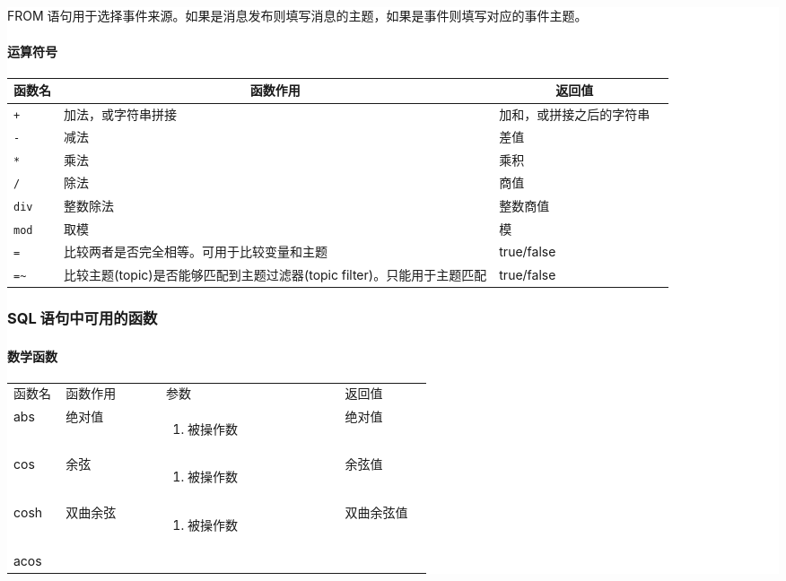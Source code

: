 
FROM 语句用于选择事件来源。如果是消息发布则填写消息的主题，如果是事件则填写对应的事件主题。

#### 运算符号
| 函数名 |   函数作用            |   返回值   |     |
| ------ | ------------------- | ---------- | --- |
| `+`    | 加法，或字符串拼接     | 加和，或拼接之后的字符串 |     |
| `-`    | 减法                | 差值       |     |
| `*`    | 乘法                | 乘积       |     |
| `/`    | 除法                | 商值       |     |
| `div`  | 整数除法             | 整数商值   |     |
| `mod`  | 取模                 | 模         |     |
| `=`    | 比较两者是否完全相等。可用于比较变量和主题 | true/false |     |
| `=~`   | 比较主题(topic)是否能够匹配到主题过滤器(topic filter)。只能用于主题匹配 | true/false |     |

### SQL 语句中可用的函数
#### 数学函数

<table style="width:99%;">
<colgroup>
<col style="width: 12%" />
<col style="width: 23%" />
<col style="width: 41%" />
<col style="width: 20%" />
</colgroup>
<tbody>
<tr class="odd">
<td>函数名</td>
<td>函数作用</td>
<td>参数</td>
<td>返回值</td>
</tr>
<tr class="even">
<td>abs</td>
<td>绝对值</td>
<td><ol type="1">
<li>被操作数</li>
</ol></td>
<td>绝对值</td>
</tr>
<tr class="odd">
<td>cos</td>
<td>余弦</td>
<td><ol type="1">
<li>被操作数</li>
</ol></td>
<td>余弦值</td>
</tr>
<tr class="even">
<td>cosh</td>
<td>双曲余弦</td>
<td><ol type="1">
<li>被操作数</li>
</ol></td>
<td>双曲余弦值</td>
</tr>
<tr class="odd">
<td>acos</td>